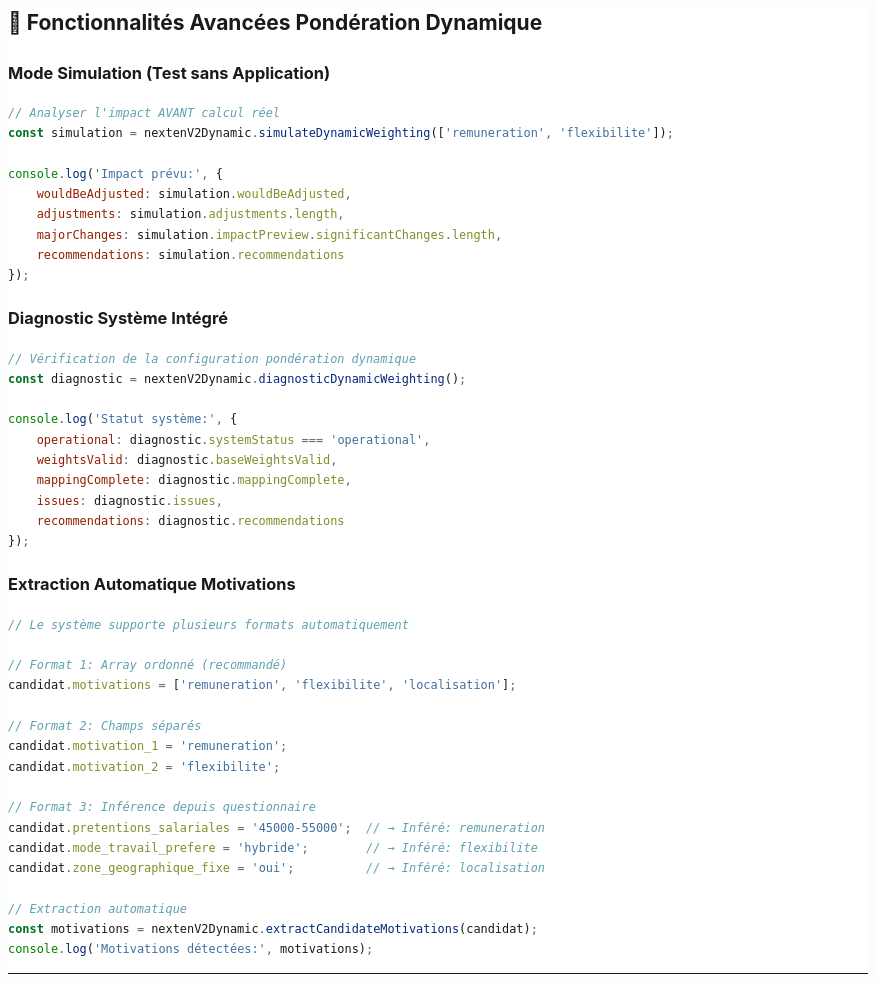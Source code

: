 
## 🎯 Fonctionnalités Avancées Pondération Dynamique

### **Mode Simulation (Test sans Application)**
```javascript
// Analyser l'impact AVANT calcul réel
const simulation = nextenV2Dynamic.simulateDynamicWeighting(['remuneration', 'flexibilite']);

console.log('Impact prévu:', {
    wouldBeAdjusted: simulation.wouldBeAdjusted,
    adjustments: simulation.adjustments.length,
    majorChanges: simulation.impactPreview.significantChanges.length,
    recommendations: simulation.recommendations
});
```

### **Diagnostic Système Intégré**
```javascript
// Vérification de la configuration pondération dynamique
const diagnostic = nextenV2Dynamic.diagnosticDynamicWeighting();

console.log('Statut système:', {
    operational: diagnostic.systemStatus === 'operational',
    weightsValid: diagnostic.baseWeightsValid,
    mappingComplete: diagnostic.mappingComplete,
    issues: diagnostic.issues,
    recommendations: diagnostic.recommendations
});
```

### **Extraction Automatique Motivations**
```javascript
// Le système supporte plusieurs formats automatiquement

// Format 1: Array ordonné (recommandé)
candidat.motivations = ['remuneration', 'flexibilite', 'localisation'];

// Format 2: Champs séparés
candidat.motivation_1 = 'remuneration';
candidat.motivation_2 = 'flexibilite';

// Format 3: Inférence depuis questionnaire
candidat.pretentions_salariales = '45000-55000';  // → Inféré: remuneration
candidat.mode_travail_prefere = 'hybride';        // → Inféré: flexibilite
candidat.zone_geographique_fixe = 'oui';          // → Inféré: localisation

// Extraction automatique
const motivations = nextenV2Dynamic.extractCandidateMotivations(candidat);
console.log('Motivations détectées:', motivations);
```

---